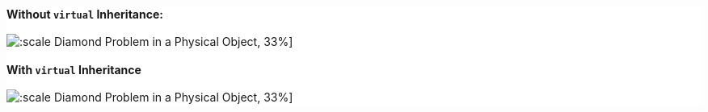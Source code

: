 
**Without `virtual` Inheritance:**

![:scale Diamond Problem in a Physical Object, 33%]({{site.baseurl}}/assets/CS50pics/virtual_Polymorphism/ga_example_physical_object.svg)]

**With `virtual` Inheritance**

![:scale Diamond Problem in a Physical Object, 33%]({{site.baseurl}}/assets/CS50pics/virtual_Polymorphism/ga_example_physical_object_virtual_inheritance.svg)]
